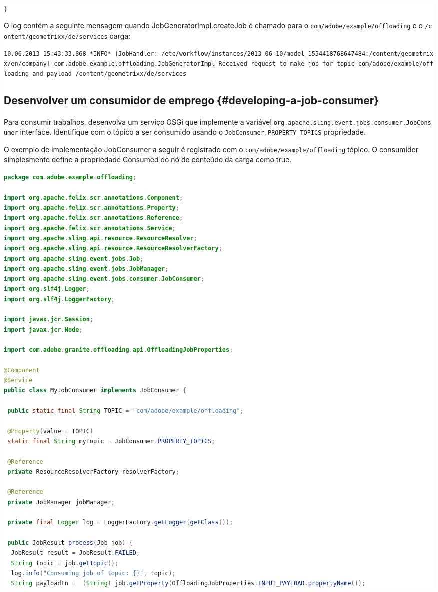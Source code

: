 ```java
}
```

O log contém a seguinte mensagem quando JobGeneratorImpl.createJob é chamado para o `com/adobe/example/offloading` e o `/content/geometrixx/de/services` carga:

```shell
10.06.2013 15:43:33.868 *INFO* [JobHandler: /etc/workflow/instances/2013-06-10/model_1554418768647484:/content/geometrixx/en/company] com.adobe.example.offloading.JobGeneratorImpl Received request to make job for topic com/adobe/example/offloading and payload /content/geometrixx/de/services
```

## Desenvolver um consumidor de emprego {#developing-a-job-consumer}

Para consumir trabalhos, desenvolva um serviço OSGi que implemente a variável `org.apache.sling.event.jobs.consumer.JobConsumer` interface. Identifique com o tópico a ser consumido usando o `JobConsumer.PROPERTY_TOPICS` propriedade.

O exemplo de implementação JobConsumer a seguir é registrado com o `com/adobe/example/offloading` tópico. O consumidor simplesmente define a propriedade Consumed do nó de conteúdo da carga como true.

```java
package com.adobe.example.offloading;

import org.apache.felix.scr.annotations.Component;
import org.apache.felix.scr.annotations.Property;
import org.apache.felix.scr.annotations.Reference;
import org.apache.felix.scr.annotations.Service;
import org.apache.sling.api.resource.ResourceResolver;
import org.apache.sling.api.resource.ResourceResolverFactory;
import org.apache.sling.event.jobs.Job;
import org.apache.sling.event.jobs.JobManager;
import org.apache.sling.event.jobs.consumer.JobConsumer;
import org.slf4j.Logger;
import org.slf4j.LoggerFactory;

import javax.jcr.Session;
import javax.jcr.Node;

import com.adobe.granite.offloading.api.OffloadingJobProperties;

@Component
@Service
public class MyJobConsumer implements JobConsumer {

 public static final String TOPIC = "com/adobe/example/offloading";

 @Property(value = TOPIC)
 static final String myTopic = JobConsumer.PROPERTY_TOPICS; 

 @Reference
 private ResourceResolverFactory resolverFactory;

 @Reference
 private JobManager jobManager;

 private final Logger log = LoggerFactory.getLogger(getClass());

 public JobResult process(Job job) {
  JobResult result = JobResult.FAILED;
  String topic = job.getTopic();
  log.info("Consuming job of topic: {}", topic);
  String payloadIn =  (String) job.getProperty(OffloadingJobProperties.INPUT_PAYLOAD.propertyName());
```
